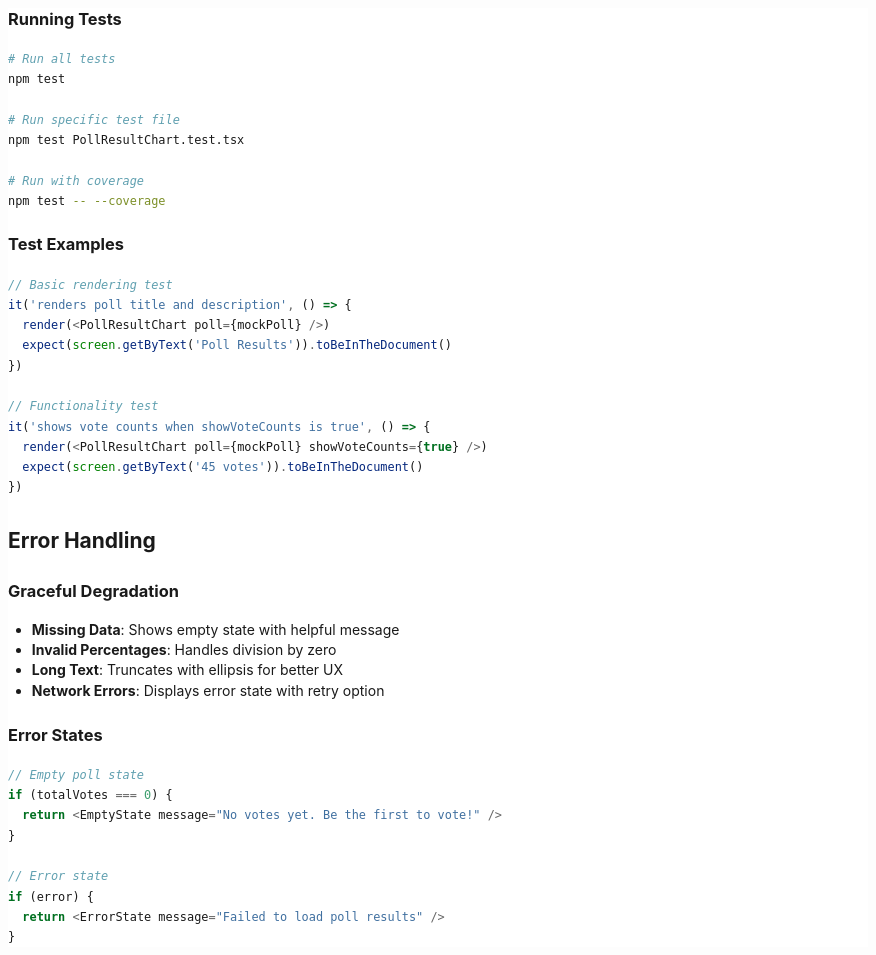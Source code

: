### Running Tests

```bash
# Run all tests
npm test

# Run specific test file
npm test PollResultChart.test.tsx

# Run with coverage
npm test -- --coverage
```

### Test Examples

```typescript
// Basic rendering test
it('renders poll title and description', () => {
  render(<PollResultChart poll={mockPoll} />)
  expect(screen.getByText('Poll Results')).toBeInTheDocument()
})

// Functionality test
it('shows vote counts when showVoteCounts is true', () => {
  render(<PollResultChart poll={mockPoll} showVoteCounts={true} />)
  expect(screen.getByText('45 votes')).toBeInTheDocument()
})
```

## Error Handling

### Graceful Degradation

- **Missing Data**: Shows empty state with helpful message
- **Invalid Percentages**: Handles division by zero
- **Long Text**: Truncates with ellipsis for better UX
- **Network Errors**: Displays error state with retry option

### Error States

```typescript
// Empty poll state
if (totalVotes === 0) {
  return <EmptyState message="No votes yet. Be the first to vote!" />
}

// Error state
if (error) {
  return <ErrorState message="Failed to load poll results" />
}
```
